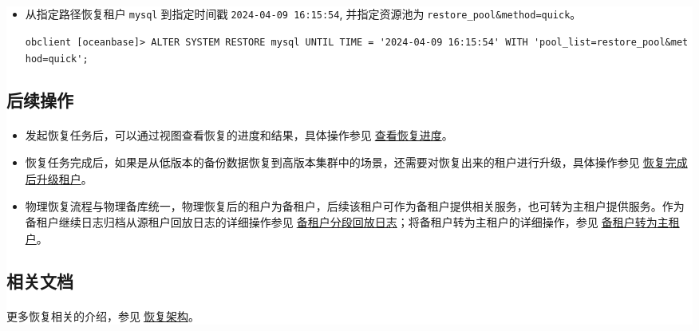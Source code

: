    * 从指定路径恢复租户 `mysql` 到指定时间戳 `2024-04-09 16:15:54`, 并指定资源池为 `restore_pool&method=quick`。

      ```shell
      obclient [oceanbase]> ALTER SYSTEM RESTORE mysql UNTIL TIME = '2024-04-09 16:15:54' WITH 'pool_list=restore_pool&method=quick';

## 后续操作

* 发起恢复任务后，可以通过视图查看恢复的进度和结果，具体操作参见 [查看恢复进度](../600.restore-data/400.view-the-restore-progress.md)。

* 恢复任务完成后，如果是从低版本的备份数据恢复到高版本集群中的场景，还需要对恢复出来的租户进行升级，具体操作参见 [恢复完成后升级租户](610.update-the-tenant-after-the-restore.md)。

* 物理恢复流程与物理备库统一，物理恢复后的租户为备租户，后续该租户可作为备租户提供相关服务，也可转为主租户提供服务。作为备租户继续日志归档从源租户回放日志的详细操作参见 [备租户分段回放日志](510.recover-the-standby-tenant.md)；将备租户转为主租户的详细操作，参见 [备租户转为主租户](600.active-standby-tenant.md)。

## 相关文档

更多恢复相关的介绍，参见 [恢复架构](../../../700.reference/100.oceanbase-database-concepts/1000.high-data-reliability-and-availability/500.backup-and-recovery/400.recovery-architecture.md)。

